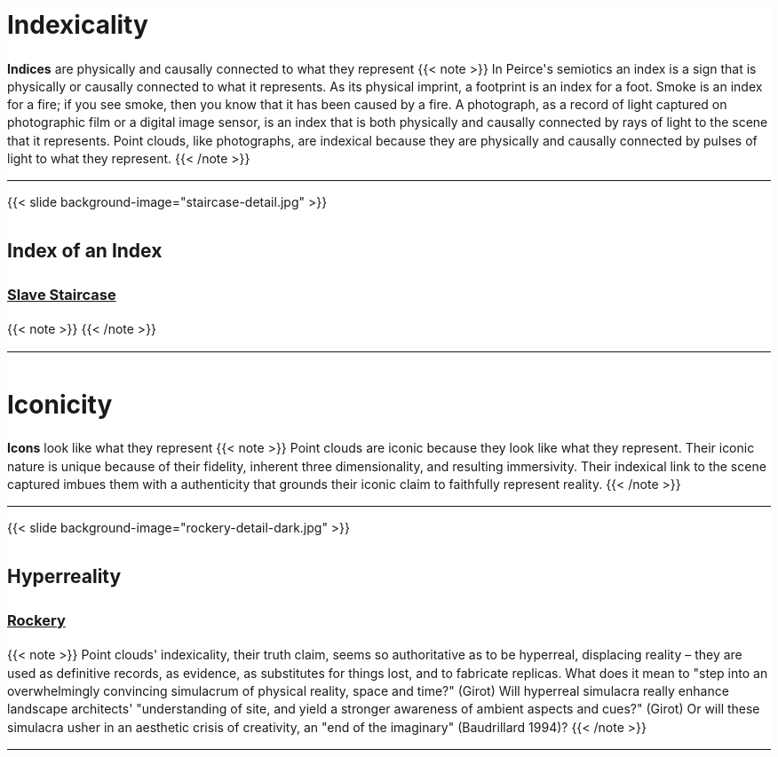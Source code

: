 
# Indexicality
**Indices** are physically and causally connected to what they represent
{{< note >}}
In Peirce's semiotics an index is a sign that is physically or causally connected to what it represents. As its physical imprint, a footprint is an index for a foot. Smoke is an index for a fire; if you see smoke, then you know that it has been caused by a fire. A photograph, as a record of light captured on photographic film or a digital image sensor, is an index that is both physically and causally connected by rays of light to the scene that it represents. Point clouds, like photographs, are indexical because they are physically and causally connected by pulses of light to what they represent.
{{< /note >}}

---

{{< slide background-image="staircase-detail.jpg" >}}
## Index of an Index
### [Slave Staircase](https://xyz.cct.lsu.edu/data/rosedown/interior.html)
{{< note >}}
{{< /note >}}

---

# Iconicity
**Icons** look like what they represent
{{< note >}}
Point clouds are iconic because they look like what they represent. Their iconic nature is unique because of their fidelity, inherent three dimensionality, and resulting immersivity. Their indexical link to the scene captured imbues them with a authenticity that grounds their iconic claim to faithfully represent reality.
{{< /note >}}

---

{{< slide background-image="rockery-detail-dark.jpg" >}}
## Hyperreality
### [Rockery](https://xyz.cct.lsu.edu/data/rosedown/rockery.html)
{{< note >}}
Point clouds' indexicality, their truth claim, seems so authoritative as to be hyperreal, displacing reality – they are used as definitive records, as evidence, as substitutes for things lost, and to fabricate replicas. What does it mean to "step into an overwhelmingly convincing simulacrum of physical reality, space and time?" (Girot) Will hyperreal simulacra really enhance landscape architects' "understanding of site, and yield a stronger awareness of ambient aspects and cues?" (Girot) Or will these simulacra usher in an aesthetic crisis of creativity, an "end of the imaginary" (Baudrillard 1994)?
{{< /note >}}

---